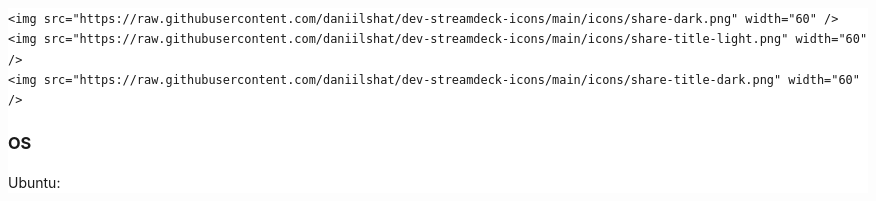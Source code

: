     <img src="https://raw.githubusercontent.com/daniilshat/dev-streamdeck-icons/main/icons/share-dark.png" width="60" />
    <img src="https://raw.githubusercontent.com/daniilshat/dev-streamdeck-icons/main/icons/share-title-light.png" width="60" />
    <img src="https://raw.githubusercontent.com/daniilshat/dev-streamdeck-icons/main/icons/share-title-dark.png" width="60" />
</div>

### OS
Ubuntu:
<div>